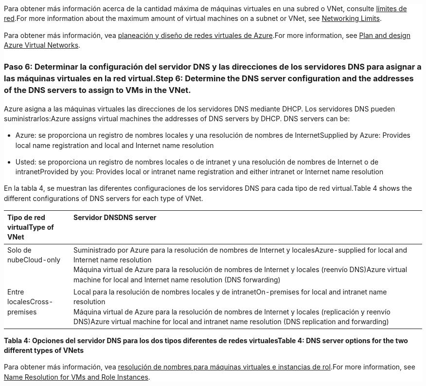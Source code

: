 <span data-ttu-id="c3653-201">Para obtener más información acerca de la cantidad máxima de máquinas virtuales en una subred o VNet, consulte [límites de red](https://docs.microsoft.com/azure/azure-subscription-service-limits#networking-limits).</span><span class="sxs-lookup"><span data-stu-id="c3653-201">For more information about the maximum amount of virtual machines on a subnet or VNet, see [Networking Limits](https://docs.microsoft.com/azure/azure-subscription-service-limits#networking-limits).</span></span>
  
<span data-ttu-id="c3653-202">Para obtener más información, vea [planeación y diseño de redes virtuales de Azure](https://azure.microsoft.com/documentation/articles/virtual-network-vnet-plan-design-arm/).</span><span class="sxs-lookup"><span data-stu-id="c3653-202">For more information, see [Plan and design Azure Virtual Networks](https://azure.microsoft.com/documentation/articles/virtual-network-vnet-plan-design-arm/).</span></span>
  
### <a name="step-6-determine-the-dns-server-configuration-and-the-addresses-of-the-dns-servers-to-assign-to-vms-in-the-vnet"></a><span data-ttu-id="c3653-203">Paso 6: Determinar la configuración del servidor DNS y las direcciones de los servidores DNS para asignar a las máquinas virtuales en la red virtual.</span><span class="sxs-lookup"><span data-stu-id="c3653-203">Step 6: Determine the DNS server configuration and the addresses of the DNS servers to assign to VMs in the VNet.</span></span>

<span data-ttu-id="c3653-p112">Azure asigna a las máquinas virtuales las direcciones de los servidores DNS mediante DHCP. Los servidores DNS pueden suministrarlos:</span><span class="sxs-lookup"><span data-stu-id="c3653-p112">Azure assigns virtual machines the addresses of DNS servers by DHCP. DNS servers can be:</span></span>
  
- <span data-ttu-id="c3653-206">Azure: se proporciona un registro de nombres locales y una resolución de nombres de Internet</span><span class="sxs-lookup"><span data-stu-id="c3653-206">Supplied by Azure: Provides local name registration and local and Internet name resolution</span></span>
    
- <span data-ttu-id="c3653-207">Usted: se proporciona un registro de nombres locales o de intranet y una resolución de nombres de Internet o de intranet</span><span class="sxs-lookup"><span data-stu-id="c3653-207">Provided by you: Provides local or intranet name registration and either intranet or Internet name resolution</span></span>
    
<span data-ttu-id="c3653-208">En la tabla 4, se muestran las diferentes configuraciones de los servidores DNS para cada tipo de red virtual.</span><span class="sxs-lookup"><span data-stu-id="c3653-208">Table 4 shows the different configurations of DNS servers for each type of VNet.</span></span>
    
|<span data-ttu-id="c3653-209">**Tipo de red virtual**</span><span class="sxs-lookup"><span data-stu-id="c3653-209">**Type of VNet**</span></span>|<span data-ttu-id="c3653-210">**Servidor DNS**</span><span class="sxs-lookup"><span data-stu-id="c3653-210">**DNS server**</span></span>|
|:-----|:-----|
|<span data-ttu-id="c3653-211">Solo de nube</span><span class="sxs-lookup"><span data-stu-id="c3653-211">Cloud-only</span></span>  <br/> |<span data-ttu-id="c3653-212">Suministrado por Azure para la resolución de nombres de Internet y locales</span><span class="sxs-lookup"><span data-stu-id="c3653-212">Azure-supplied for local and Internet name resolution</span></span>  <br/> <span data-ttu-id="c3653-213">Máquina virtual de Azure para la resolución de nombres de Internet y locales (reenvío DNS)</span><span class="sxs-lookup"><span data-stu-id="c3653-213">Azure virtual machine for local and Internet name resolution (DNS forwarding)</span></span>  <br/> |
|<span data-ttu-id="c3653-214">Entre locales</span><span class="sxs-lookup"><span data-stu-id="c3653-214">Cross-premises</span></span>  <br/> |<span data-ttu-id="c3653-215">Local para la resolución de nombres locales y de intranet</span><span class="sxs-lookup"><span data-stu-id="c3653-215">On-premises for local and intranet name resolution</span></span>  <br/> <span data-ttu-id="c3653-216">Máquina virtual de Azure para la resolución de nombres de Internet y locales (replicación y reenvío DNS)</span><span class="sxs-lookup"><span data-stu-id="c3653-216">Azure virtual machine for local and intranet name resolution (DNS replication and forwarding)</span></span>  <br/> |
   
 <span data-ttu-id="c3653-217">**Tabla 4: Opciones del servidor DNS para los dos tipos diferentes de redes virtuales**</span><span class="sxs-lookup"><span data-stu-id="c3653-217">**Table 4: DNS server options for the two different types of VNets**</span></span>
  
<span data-ttu-id="c3653-218">Para obtener más información, vea [resolución de nombres para máquinas virtuales e instancias de rol](https://docs.microsoft.com/azure/virtual-network/virtual-networks-name-resolution-for-vms-and-role-instances).</span><span class="sxs-lookup"><span data-stu-id="c3653-218">For more information, see [Name Resolution for VMs and Role Instances](https://docs.microsoft.com/azure/virtual-network/virtual-networks-name-resolution-for-vms-and-role-instances).</span></span>
  